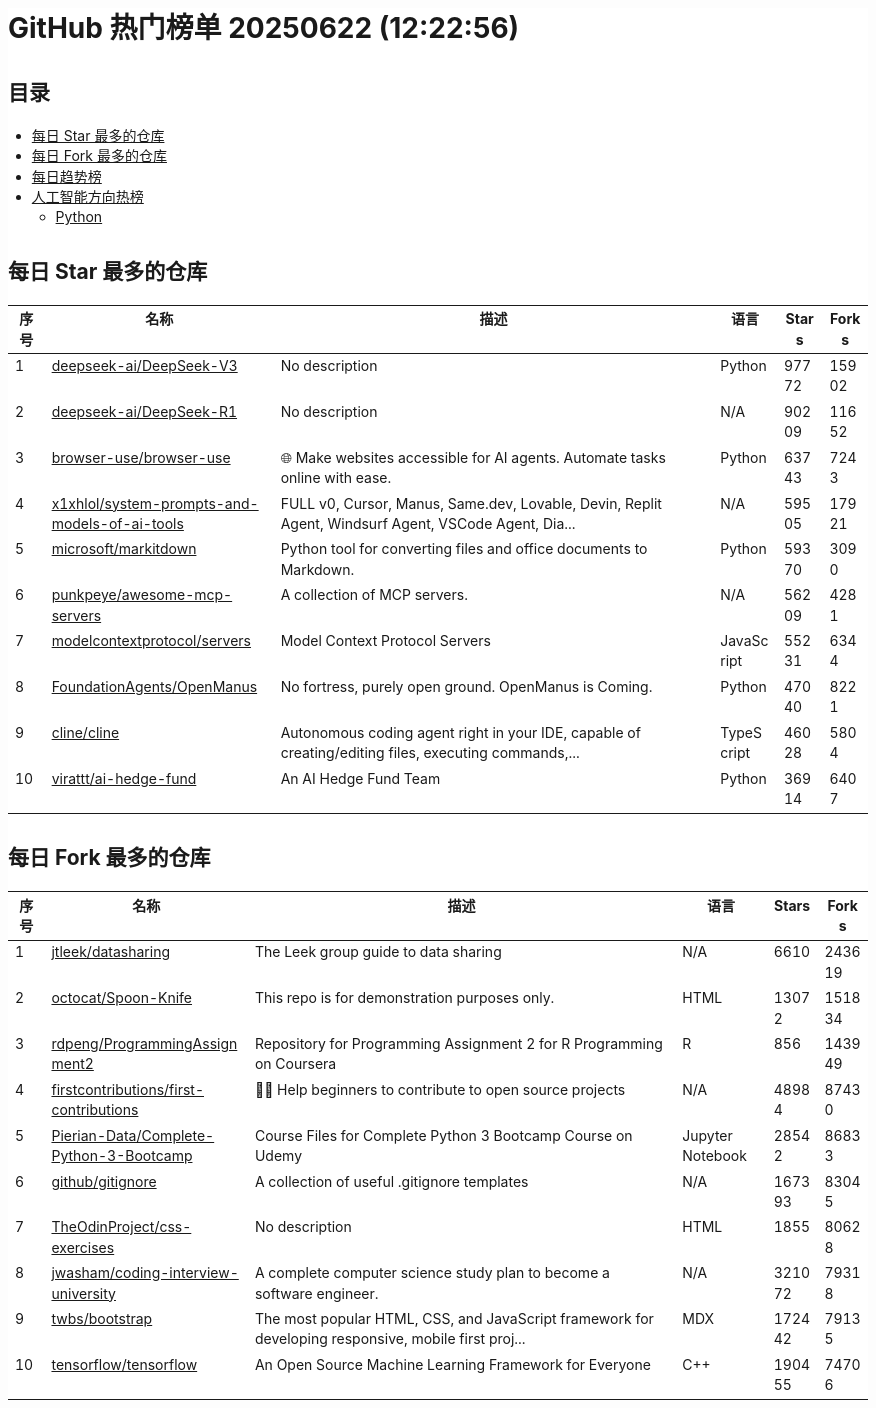 # GitHub 热门榜单 20250622 (12:22:56)

## 目录

- [每日 Star 最多的仓库](#每日-star-最多的仓库)
- [每日 Fork 最多的仓库](#每日-fork-最多的仓库)
- [每日趋势榜](#每日趋势榜)
- [人工智能方向热榜](#人工智能方向热榜)
  - [Python](#python)

## 每日 Star 最多的仓库

| 序号 | 名称 | 描述 | 语言 | Stars | Forks |
| --- | --- | --- | --- | --- | --- |
| 1 | [deepseek-ai/DeepSeek-V3](https://github.com/deepseek-ai/DeepSeek-V3) | No description | Python | 97772 | 15902 |
| 2 | [deepseek-ai/DeepSeek-R1](https://github.com/deepseek-ai/DeepSeek-R1) | No description | N/A | 90209 | 11652 |
| 3 | [browser-use/browser-use](https://github.com/browser-use/browser-use) | 🌐 Make websites accessible for AI agents. Automate tasks online with ease. | Python | 63743 | 7243 |
| 4 | [x1xhlol/system-prompts-and-models-of-ai-tools](https://github.com/x1xhlol/system-prompts-and-models-of-ai-tools) | FULL v0, Cursor, Manus, Same.dev, Lovable, Devin, Replit Agent, Windsurf Agent, VSCode Agent, Dia... | N/A | 59505 | 17921 |
| 5 | [microsoft/markitdown](https://github.com/microsoft/markitdown) | Python tool for converting files and office documents to Markdown. | Python | 59370 | 3090 |
| 6 | [punkpeye/awesome-mcp-servers](https://github.com/punkpeye/awesome-mcp-servers) | A collection of MCP servers. | N/A | 56209 | 4281 |
| 7 | [modelcontextprotocol/servers](https://github.com/modelcontextprotocol/servers) | Model Context Protocol Servers | JavaScript | 55231 | 6344 |
| 8 | [FoundationAgents/OpenManus](https://github.com/FoundationAgents/OpenManus) | No fortress, purely open ground.  OpenManus is Coming. | Python | 47040 | 8221 |
| 9 | [cline/cline](https://github.com/cline/cline) | Autonomous coding agent right in your IDE, capable of creating/editing files, executing commands,... | TypeScript | 46028 | 5804 |
| 10 | [virattt/ai-hedge-fund](https://github.com/virattt/ai-hedge-fund) | An AI Hedge Fund Team | Python | 36914 | 6407 |

## 每日 Fork 最多的仓库

| 序号 | 名称 | 描述 | 语言 | Stars | Forks |
| --- | --- | --- | --- | --- | --- |
| 1 | [jtleek/datasharing](https://github.com/jtleek/datasharing) | The Leek group guide to data sharing  | N/A | 6610 | 243619 |
| 2 | [octocat/Spoon-Knife](https://github.com/octocat/Spoon-Knife) | This repo is for demonstration purposes only. | HTML | 13072 | 151834 |
| 3 | [rdpeng/ProgrammingAssignment2](https://github.com/rdpeng/ProgrammingAssignment2) | Repository for Programming Assignment 2 for R Programming on Coursera | R | 856 | 143949 |
| 4 | [firstcontributions/first-contributions](https://github.com/firstcontributions/first-contributions) | 🚀✨ Help beginners to contribute to open source projects | N/A | 48984 | 87430 |
| 5 | [Pierian-Data/Complete-Python-3-Bootcamp](https://github.com/Pierian-Data/Complete-Python-3-Bootcamp) | Course Files for Complete Python 3 Bootcamp Course on Udemy | Jupyter Notebook | 28542 | 86833 |
| 6 | [github/gitignore](https://github.com/github/gitignore) | A collection of useful .gitignore templates | N/A | 167393 | 83045 |
| 7 | [TheOdinProject/css-exercises](https://github.com/TheOdinProject/css-exercises) | No description | HTML | 1855 | 80628 |
| 8 | [jwasham/coding-interview-university](https://github.com/jwasham/coding-interview-university) | A complete computer science study plan to become a software engineer. | N/A | 321072 | 79318 |
| 9 | [twbs/bootstrap](https://github.com/twbs/bootstrap) | The most popular HTML, CSS, and JavaScript framework for developing responsive, mobile first proj... | MDX | 172442 | 79135 |
| 10 | [tensorflow/tensorflow](https://github.com/tensorflow/tensorflow) | An Open Source Machine Learning Framework for Everyone | C++ | 190455 | 74706 |
